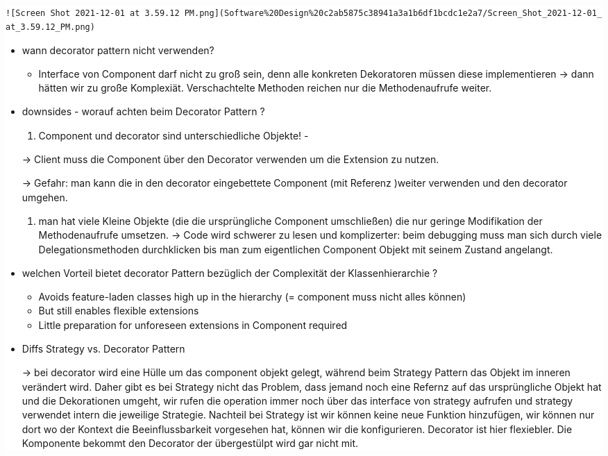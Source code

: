     ![Screen Shot 2021-12-01 at 3.59.12 PM.png](Software%20Design%20c2ab5875c38941a3a1b6df1bcdc1e2a7/Screen_Shot_2021-12-01_at_3.59.12_PM.png)
    
- wann decorator pattern nicht verwenden?
    - Interface von Component darf nicht zu groß sein, denn alle konkreten Dekoratoren müssen diese implementieren → dann hätten wir zu große Komplexiät. Verschachtelte Methoden reichen nur die Methodenaufrufe weiter.
- downsides - worauf achten beim Decorator Pattern ?
    1. Component und decorator sind unterschiedliche Objekte! -
    
    → Client muss die Component über den Decorator verwenden um die Extension zu nutzen. 
    
    → Gefahr: man kann die in den decorator eingebettete Component  (mit Referenz )weiter verwenden und den decorator umgehen. 
    
    1. man hat viele Kleine Objekte (die die ursprüngliche Component umschließen) die nur geringe Modifikation der Methodenaufrufe umsetzen. → Code wird schwerer zu lesen und komplizerter: beim debugging muss man sich durch viele Delegationsmethoden durchklicken bis man zum eigentlichen Component Objekt mit seinem Zustand angelangt. 
    
- welchen Vorteil bietet decorator Pattern bezüglich der Complexität der Klassenhierarchie  ?
    - Avoids feature-laden classes high up in the hierarchy (= component muss nicht alles können)
    - But still enables flexible extensions
    - Little preparation for unforeseen extensions in Component
    required
- Diffs Strategy vs. Decorator Pattern
    
    → bei decorator  wird eine Hülle um das component objekt gelegt, während beim Strategy Pattern das Objekt im inneren verändert wird. Daher gibt es bei Strategy nicht das Problem, dass jemand noch eine Refernz auf das ursprüngliche Objekt hat und die Dekorationen umgeht, wir rufen die operation immer noch über das interface von strategy aufrufen und strategy verwendet intern die jeweilige Strategie. Nachteil bei Strategy ist wir können keine neue Funktion hinzufügen, wir können nur dort wo der Kontext die Beeinflussbarkeit vorgesehen hat, können wir die konfigurieren. Decorator ist hier flexiebler. Die Komponente bekommt den Decorator der übergestülpt wird gar nicht mit. 
    
